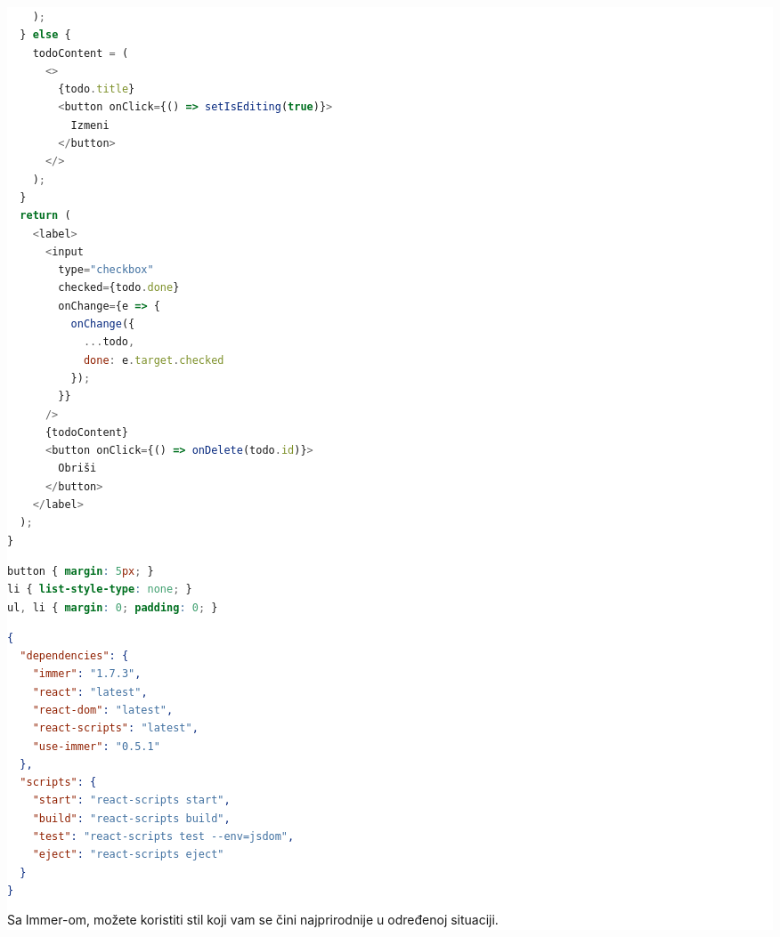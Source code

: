 ```js src/TaskList.js
    );
  } else {
    todoContent = (
      <>
        {todo.title}
        <button onClick={() => setIsEditing(true)}>
          Izmeni
        </button>
      </>
    );
  }
  return (
    <label>
      <input
        type="checkbox"
        checked={todo.done}
        onChange={e => {
          onChange({
            ...todo,
            done: e.target.checked
          });
        }}
      />
      {todoContent}
      <button onClick={() => onDelete(todo.id)}>
        Obriši
      </button>
    </label>
  );
}
```

```css
button { margin: 5px; }
li { list-style-type: none; }
ul, li { margin: 0; padding: 0; }
```

```json package.json
{
  "dependencies": {
    "immer": "1.7.3",
    "react": "latest",
    "react-dom": "latest",
    "react-scripts": "latest",
    "use-immer": "0.5.1"
  },
  "scripts": {
    "start": "react-scripts start",
    "build": "react-scripts build",
    "test": "react-scripts test --env=jsdom",
    "eject": "react-scripts eject"
  }
}
```

</Sandpack>

Sa Immer-om, možete koristiti stil koji vam se čini najprirodnije u određenoj situaciji.

</Solution>

</Challenges>
